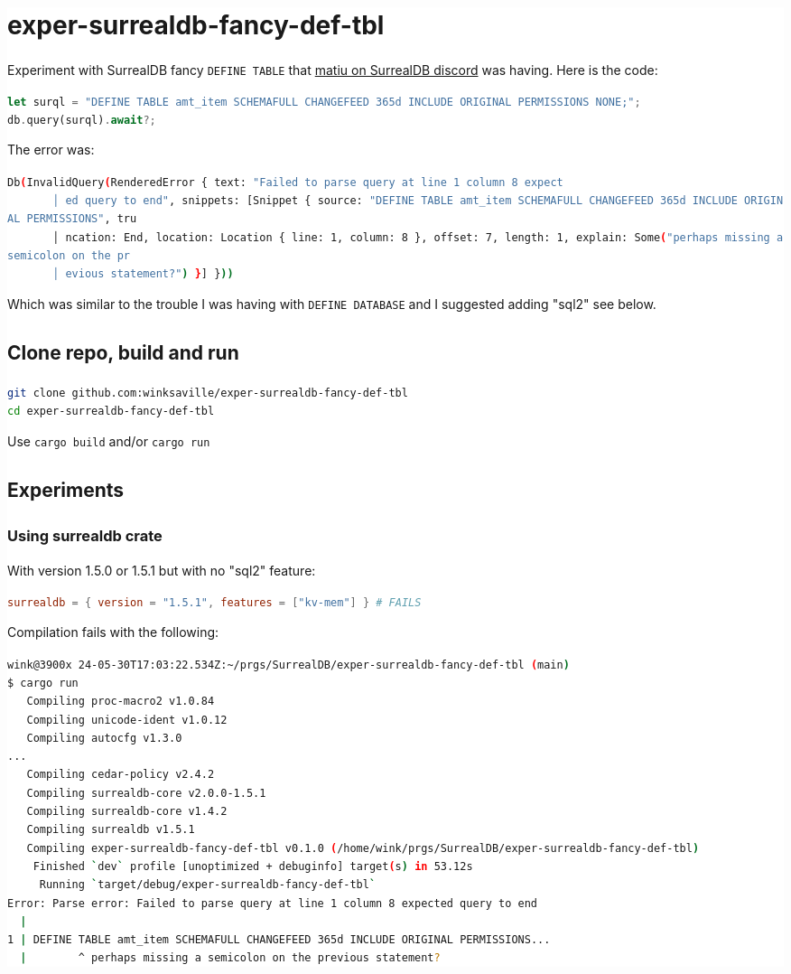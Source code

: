 # exper-surrealdb-fancy-def-tbl

Experiment with SurrealDB fancy `DEFINE TABLE` that
[matiu on SurrealDB discord](https://discord.com/channels/902568124350599239/1014970959461105664/1245640979667484703)
was having. Here is the code:
```rust
let surql = "DEFINE TABLE amt_item SCHEMAFULL CHANGEFEED 365d INCLUDE ORIGINAL PERMISSIONS NONE;";
db.query(surql).await?;
```

The error was:
```bash
Db(InvalidQuery(RenderedError { text: "Failed to parse query at line 1 column 8 expect
       │ ed query to end", snippets: [Snippet { source: "DEFINE TABLE amt_item SCHEMAFULL CHANGEFEED 365d INCLUDE ORIGINAL PERMISSIONS", tru
       │ ncation: End, location: Location { line: 1, column: 8 }, offset: 7, length: 1, explain: Some("perhaps missing a semicolon on the pr
       │ evious statement?") }] }))
```

Which was similar to the trouble I was having with `DEFINE DATABASE` and I suggested adding "sql2"
see below.

## Clone repo, build and run

```bash
git clone github.com:winksaville/exper-surrealdb-fancy-def-tbl
cd exper-surrealdb-fancy-def-tbl
```

Use `cargo build` and/or `cargo run`

## Experiments

### Using surrealdb crate

With version 1.5.0 or 1.5.1 but with no "sql2" feature:
```toml
surrealdb = { version = "1.5.1", features = ["kv-mem"] } # FAILS
```

Compilation fails with the following:
```bash
wink@3900x 24-05-30T17:03:22.534Z:~/prgs/SurrealDB/exper-surrealdb-fancy-def-tbl (main)
$ cargo run
   Compiling proc-macro2 v1.0.84
   Compiling unicode-ident v1.0.12
   Compiling autocfg v1.3.0
...
   Compiling cedar-policy v2.4.2
   Compiling surrealdb-core v2.0.0-1.5.1
   Compiling surrealdb-core v1.4.2
   Compiling surrealdb v1.5.1
   Compiling exper-surrealdb-fancy-def-tbl v0.1.0 (/home/wink/prgs/SurrealDB/exper-surrealdb-fancy-def-tbl)
    Finished `dev` profile [unoptimized + debuginfo] target(s) in 53.12s
     Running `target/debug/exper-surrealdb-fancy-def-tbl`
Error: Parse error: Failed to parse query at line 1 column 8 expected query to end
  |
1 | DEFINE TABLE amt_item SCHEMAFULL CHANGEFEED 365d INCLUDE ORIGINAL PERMISSIONS...
  |        ^ perhaps missing a semicolon on the previous statement?

```